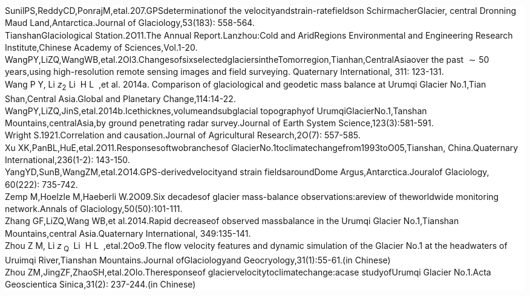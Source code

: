 SunilPS,ReddyCD,PonrajM,etal.207.GPSdeterminationof the velocityandstrain-ratefieldson SchirmacherGlacier, central Dronning Maud Land,Antarctica.Journal of Glaciology,53(183): 558-564.   
TianshanGlaciological Station.2O11.The Annual Report.Lanzhou:Cold and AridRegions Environmental and Engineering Research Institute,Chinese Academy of Sciences,Vol.1-20.   
WangPY,LiZQ,WangWB,etal.2Ol3.ChangesofsixselectedglaciersintheTomorregion,Tianhan,CentralAsiaover the past ${ \sim } 5 0$ years,using high-resolution remote sensing images and field surveying. Quaternary International, 311: 123-131.   
Wang P Y, Li $z _ { 2 }$ Li $\mathrm { ~ H ~ L ~ }$ ,et al. 2014a. Comparison of glaciological and geodetic mass balance at Urumqi Glacier No.1,Tian Shan,Central Asia.Global and Planetary Change,114:14-22.   
WangPY,LiZQ,JinS,etal.2014b.Icethicknes,volumeandsubglacial topographyof UrumqiGlacierNo.1,Tanshan Mountains,centralAsia,by ground penetrating radar survey.Journal of Earth System Science,123(3):581-591.   
Wright S.1921.Correlation and causation.Journal of Agricultural Research,2O(7): 557-585.   
Xu XK,PanBL,HuE,etal.2O11.Responsesoftwobranchesof GlacierNo.1toclimatechangefrom1993toO05,Tianshan, China.Quaternary International,236(1-2): 143-150.   
YangYD,SunB,WangZM,etal.2O14.GPS-derivedvelocityand strain fieldsaroundDome Argus,Antarctica.Jouralof Glaciology, 60(222): 735-742.   
Zemp M,Hoelzle M,Haeberli W.2O09.Six decadesof glacier mass-balance observations:areview of theworldwide monitoring network.Annals of Glaciology,50(50):101-111.   
Zhang GF,LiZQ,Wang WB,et al.2014.Rapid decreaseof observed massbalance in the Urumqi Glacier No.1,Tianshan Mountains,central Asia.Quaternary International, 349:135-141.   
Zhou Z M, Li $z _ { \mathrm { ~ Q ~ } }$ Li $\mathrm { ~ H ~ L ~ }$ ,etal.2Oo9.The flow velocity features and dynamic simulation of the Glacier No.1 at the headwaters of Uruimqi River,Tianshan Mountains.Journal ofGlaciologyand Geocryology,31(1):55-61.(in Chinese)   
Zhou ZM,JingZF,ZhaoSH,etal.2Olo.Theresponseof glaciervelocitytoclimatechange:acase studyofUrumqi Glacier No.1.Acta Geoscientica Sinica,31(2): 237-244.(in Chinese)